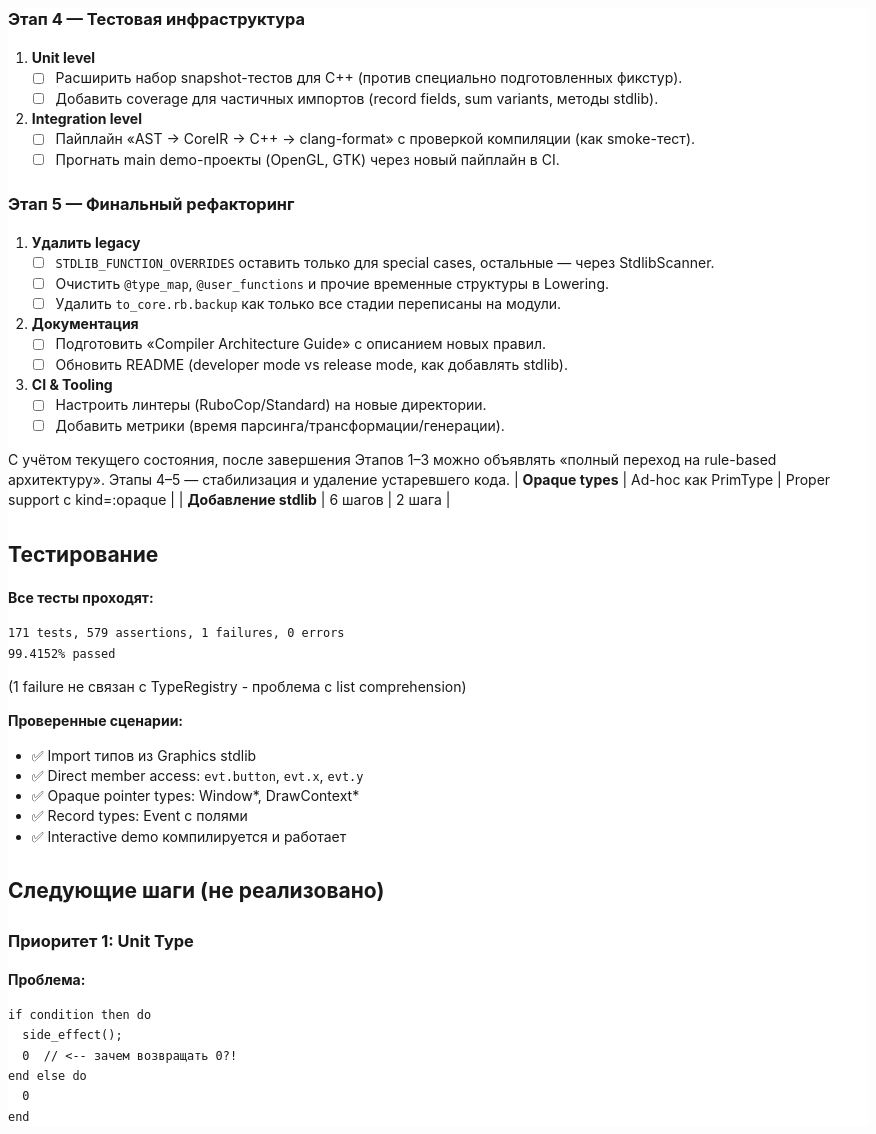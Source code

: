 ### Этап 4 — Тестовая инфраструктура

1. **Unit level**
   - [ ] Расширить набор snapshot-тестов для C++ (против специально подготовленных фикстур).
   - [ ] Добавить coverage для частичных импортов (record fields, sum variants, методы stdlib).

2. **Integration level**
   - [ ] Пайплайн «AST → CoreIR → C++ → clang-format» с проверкой компиляции (как smoke-тест).
   - [ ] Прогнать main demo-проекты (OpenGL, GTK) через новый пайплайн в CI.

### Этап 5 — Финальный рефакторинг

1. **Удалить legacy**
   - [ ] `STDLIB_FUNCTION_OVERRIDES` оставить только для special cases, остальные — через StdlibScanner.
   - [ ] Очистить `@type_map`, `@user_functions` и прочие временные структуры в Lowering.
   - [ ] Удалить `to_core.rb.backup` как только все стадии переписаны на модули.

2. **Документация**
   - [ ] Подготовить «Compiler Architecture Guide» с описанием новых правил.
   - [ ] Обновить README (developer mode vs release mode, как добавлять stdlib).

3. **CI & Tooling**
   - [ ] Настроить линтеры (RuboCop/Standard) на новые директории.
   - [ ] Добавить метрики (время парсинга/трансформации/генерации).

С учётом текущего состояния, после завершения Этапов 1–3 можно объявлять «полный переход на rule-based архитектуру». Этапы 4–5 — стабилизация и удаление устаревшего кода.
| **Opaque types** | Ad-hoc как PrimType | Proper support с kind=:opaque |
| **Добавление stdlib** | 6 шагов | 2 шага |

## Тестирование

**Все тесты проходят:**
```
171 tests, 579 assertions, 1 failures, 0 errors
99.4152% passed
```

(1 failure не связан с TypeRegistry - проблема с list comprehension)

**Проверенные сценарии:**
- ✅ Import типов из Graphics stdlib
- ✅ Direct member access: `evt.button`, `evt.x`, `evt.y`
- ✅ Opaque pointer types: Window*, DrawContext*
- ✅ Record types: Event с полями
- ✅ Interactive demo компилируется и работает

## Следующие шаги (не реализовано)

### Приоритет 1: Unit Type
**Проблема:**
```aurora
if condition then do
  side_effect();
  0  // <-- зачем возвращать 0?!
end else do
  0
end
```
